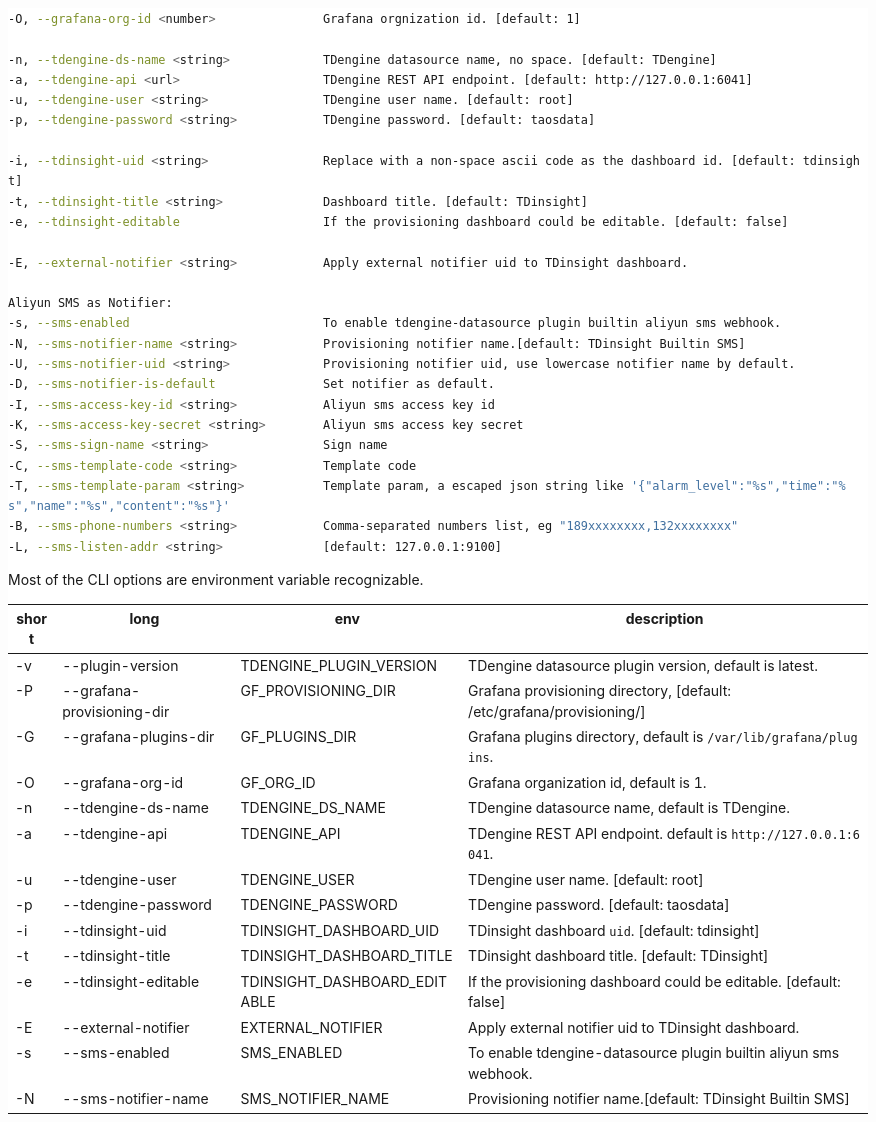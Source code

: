 ```bash
-O, --grafana-org-id <number>               Grafana orgnization id. [default: 1]

-n, --tdengine-ds-name <string>             TDengine datasource name, no space. [default: TDengine]
-a, --tdengine-api <url>                    TDengine REST API endpoint. [default: http://127.0.0.1:6041]
-u, --tdengine-user <string>                TDengine user name. [default: root]
-p, --tdengine-password <string>            TDengine password. [default: taosdata]

-i, --tdinsight-uid <string>                Replace with a non-space ascii code as the dashboard id. [default: tdinsight]
-t, --tdinsight-title <string>              Dashboard title. [default: TDinsight]
-e, --tdinsight-editable                    If the provisioning dashboard could be editable. [default: false]

-E, --external-notifier <string>            Apply external notifier uid to TDinsight dashboard.

Aliyun SMS as Notifier:
-s, --sms-enabled                           To enable tdengine-datasource plugin builtin aliyun sms webhook.
-N, --sms-notifier-name <string>            Provisioning notifier name.[default: TDinsight Builtin SMS]
-U, --sms-notifier-uid <string>             Provisioning notifier uid, use lowercase notifier name by default.
-D, --sms-notifier-is-default               Set notifier as default.
-I, --sms-access-key-id <string>            Aliyun sms access key id
-K, --sms-access-key-secret <string>        Aliyun sms access key secret
-S, --sms-sign-name <string>                Sign name
-C, --sms-template-code <string>            Template code
-T, --sms-template-param <string>           Template param, a escaped json string like '{"alarm_level":"%s","time":"%s","name":"%s","content":"%s"}'
-B, --sms-phone-numbers <string>            Comma-separated numbers list, eg "189xxxxxxxx,132xxxxxxxx"
-L, --sms-listen-addr <string>              [default: 127.0.0.1:9100]
```

Most of the CLI options are environment variable recognizable.

| short | long                       | env                          | description                                                            |
| ----- | -------------------------- | ---------------------------- | ---------------------------------------------------------------------- |
| -v    | --plugin-version           | TDENGINE_PLUGIN_VERSION      | TDengine datasource plugin version, default is latest.                 |
| -P    | --grafana-provisioning-dir | GF_PROVISIONING_DIR          | Grafana provisioning directory, [default: /etc/grafana/provisioning/]  |
| -G    | --grafana-plugins-dir      | GF_PLUGINS_DIR               | Grafana plugins directory, default is `/var/lib/grafana/plugins`.      |
| -O    | --grafana-org-id           | GF_ORG_ID                    | Grafana organization id, default is 1.                                 |
| -n    | --tdengine-ds-name         | TDENGINE_DS_NAME             | TDengine datasource name, default is TDengine.                         |
| -a    | --tdengine-api             | TDENGINE_API                 | TDengine REST API endpoint. default is `http://127.0.0.1:6041`.        |
| -u    | --tdengine-user            | TDENGINE_USER                | TDengine user name. [default: root]                                    |
| -p    | --tdengine-password        | TDENGINE_PASSWORD            | TDengine password. [default: taosdata]                                 |
| -i    | --tdinsight-uid            | TDINSIGHT_DASHBOARD_UID      | TDinsight dashboard `uid`. [default: tdinsight]                        |
| -t    | --tdinsight-title          | TDINSIGHT_DASHBOARD_TITLE    | TDinsight dashboard title. [default: TDinsight]                        |
| -e    | --tdinsight-editable       | TDINSIGHT_DASHBOARD_EDITABLE | If the provisioning dashboard could be editable. [default: false]      |
| -E    | --external-notifier        | EXTERNAL_NOTIFIER            | Apply external notifier uid to TDinsight dashboard.                    |
| -s    | --sms-enabled              | SMS_ENABLED                  | To enable tdengine-datasource plugin builtin aliyun sms webhook.       |
| -N    | --sms-notifier-name        | SMS_NOTIFIER_NAME            | Provisioning notifier name.[default: TDinsight Builtin SMS]            |

[Grafana]: https://grafana.com
[TDengine]: https://www.taosdata.com
[docker-compose]: https://docs.docker.com/compose/